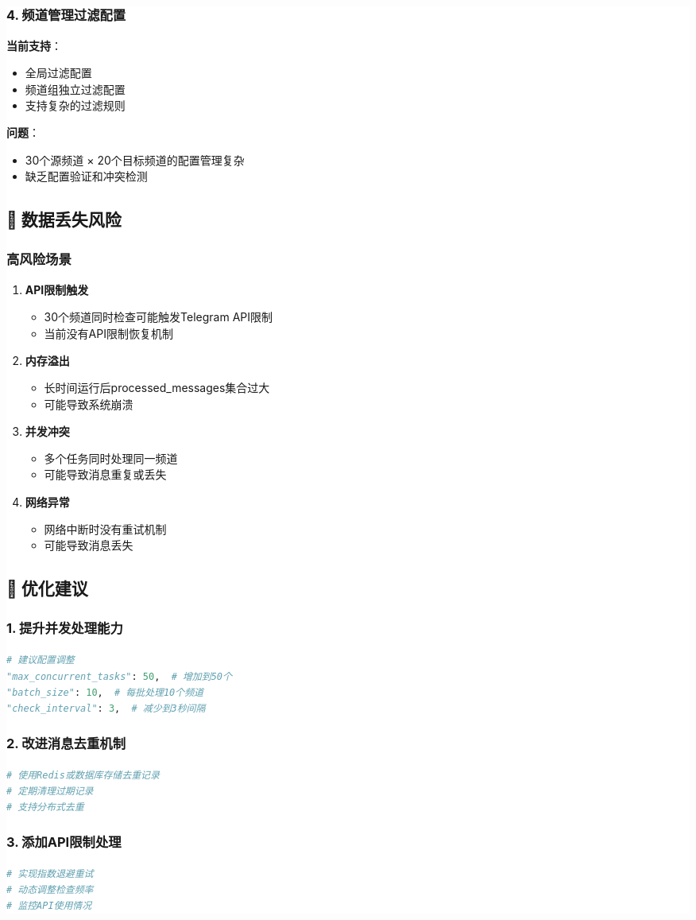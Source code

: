 ### 4. 频道管理过滤配置

**当前支持**：
- 全局过滤配置
- 频道组独立过滤配置
- 支持复杂的过滤规则

**问题**：
- 30个源频道 × 20个目标频道的配置管理复杂
- 缺乏配置验证和冲突检测

## 🚨 数据丢失风险

### 高风险场景

1. **API限制触发**
   - 30个频道同时检查可能触发Telegram API限制
   - 当前没有API限制恢复机制

2. **内存溢出**
   - 长时间运行后processed_messages集合过大
   - 可能导致系统崩溃

3. **并发冲突**
   - 多个任务同时处理同一频道
   - 可能导致消息重复或丢失

4. **网络异常**
   - 网络中断时没有重试机制
   - 可能导致消息丢失

## 🔧 优化建议

### 1. 提升并发处理能力

```python
# 建议配置调整
"max_concurrent_tasks": 50,  # 增加到50个
"batch_size": 10,  # 每批处理10个频道
"check_interval": 3,  # 减少到3秒间隔
```

### 2. 改进消息去重机制

```python
# 使用Redis或数据库存储去重记录
# 定期清理过期记录
# 支持分布式去重
```

### 3. 添加API限制处理

```python
# 实现指数退避重试
# 动态调整检查频率
# 监控API使用情况
```
